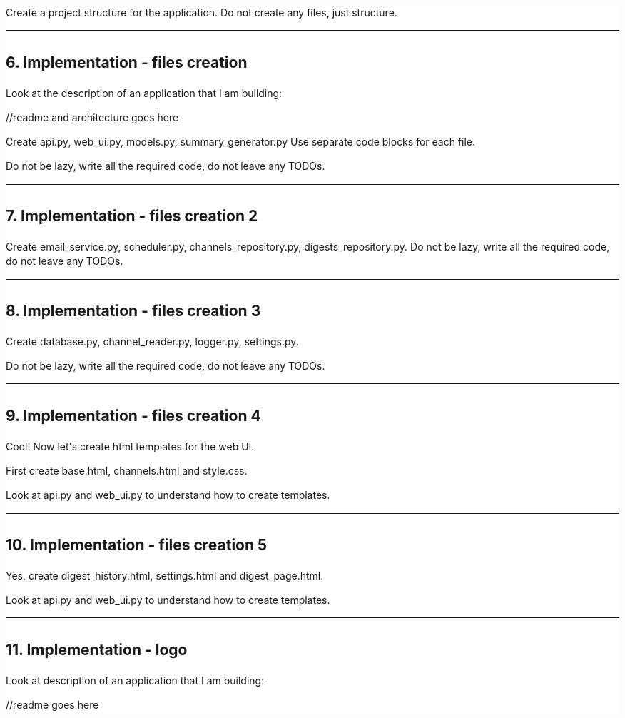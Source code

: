 Create a project structure for the application. Do not create any files, just structure.

---

## 6. Implementation - files creation

Look at the description of an application that I am building:

//readme and architecture goes here

Create api.py, web_ui.py, models.py, summary_generator.py Use separate code blocks for each file.

Do not be lazy, write all the required code, do not leave any TODOs.

---

## 7. Implementation - files creation 2

Create email_service.py, scheduler.py, channels_repository.py, digests_repository.py.
Do not be lazy, write all the required code, do not leave any TODOs.

---

## 8. Implementation - files creation 3

Create database.py, channel_reader.py, logger.py, settings.py.

Do not be lazy, write all the required code, do not leave any TODOs.

---

## 9. Implementation - files creation 4

Cool! Now let's create html templates for the web UI.

First create base.html, channels.html and style.css.

Look at api.py and web_ui.py to understand how to create templates.

---

## 10. Implementation - files creation 5

Yes, create digest_history.html, settings.html and digest_page.html.

Look at api.py and web_ui.py to understand how to create templates.

---

## 11. Implementation - logo

Look at description of an application that I am building:

//readme goes here
